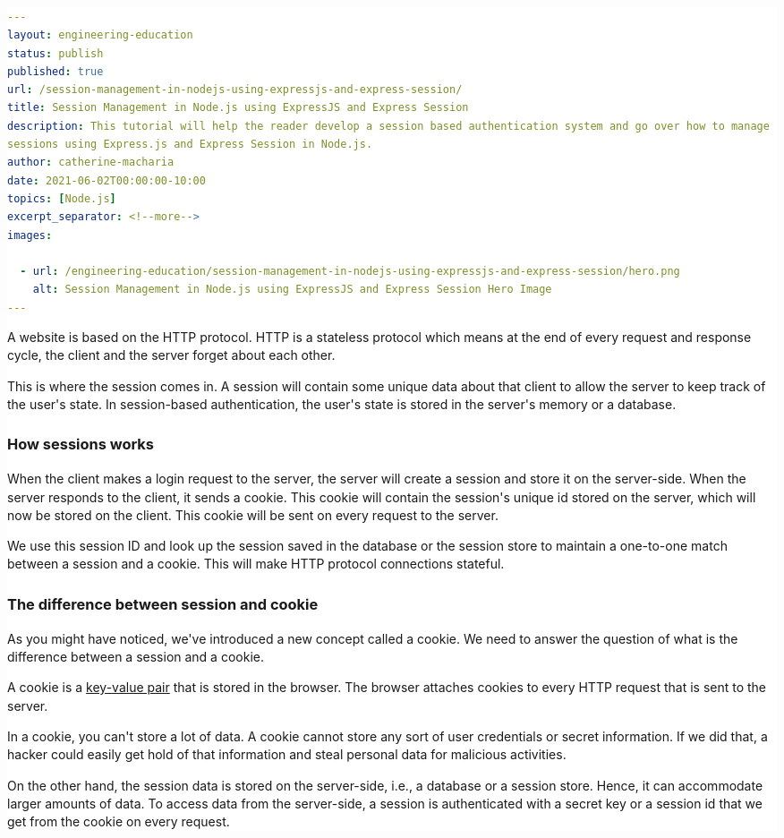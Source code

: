 ```yaml
---
layout: engineering-education
status: publish
published: true
url: /session-management-in-nodejs-using-expressjs-and-express-session/
title: Session Management in Node.js using ExpressJS and Express Session
description: This tutorial will help the reader develop a session based authentication system and go over how to manage sessions using Express.js and Express Session in Node.js. 
author: catherine-macharia
date: 2021-06-02T00:00:00-10:00
topics: [Node.js]
excerpt_separator: <!--more-->
images:

  - url: /engineering-education/session-management-in-nodejs-using-expressjs-and-express-session/hero.png
    alt: Session Management in Node.js using ExpressJS and Express Session Hero Image
---
```

A website is based on the HTTP protocol. HTTP is a stateless protocol which means at the end of every request and response cycle, the client and the server forget about each other. 

This is where the session comes in. A session will contain some unique data about that client to allow the server to keep track of the user's state. In session-based authentication, the user's state is stored in the server's memory or a database. 

### How sessions works
When the client makes a login request to the server, the server will create a session and store it on the server-side. When the server responds to the client, it sends a cookie. This cookie will contain the session's unique id stored on the server, which will now be stored on the client. This cookie will be sent on every request to the server.

We use this session ID and look up the session saved in the database or the session store to maintain a one-to-one match between a session and a cookie. This will make HTTP protocol connections stateful.

### The difference between session and cookie
As you might have noticed, we've introduced a new concept called a cookie. We need to answer the question of what is the difference between a session and a cookie.

A cookie is a [key-value pair](https://experienceleague.adobe.com/docs/audience-manager/user-guide/reference/key-value-pairs-explained.html?lang=en#reference) that is stored in the browser. The browser attaches cookies to every HTTP request that is sent to the server.

In a cookie, you can't store a lot of data. A cookie cannot store any sort of user credentials or secret information. If we did that, a hacker could easily get hold of that information and steal personal data for malicious activities.

On the other hand, the session data is stored on the server-side, i.e., a database or a session store. Hence, it can accommodate larger amounts of data. To access data from the server-side, a session is authenticated with a secret key or a session id that we get from the cookie on every request.
